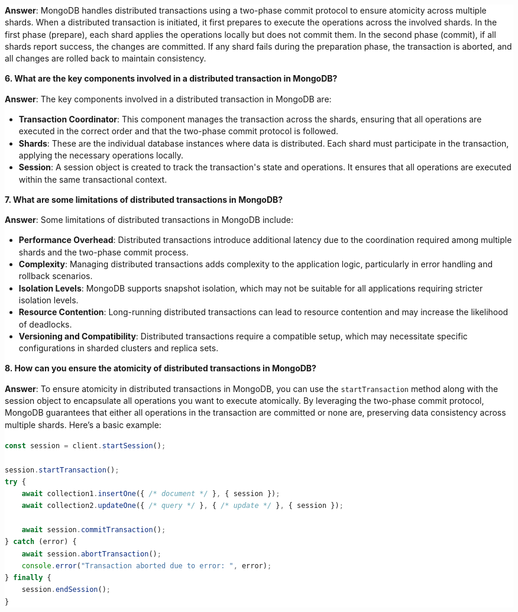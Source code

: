 **Answer**: MongoDB handles distributed transactions using a two-phase commit protocol to ensure atomicity across multiple shards. When a distributed transaction is initiated, it first prepares to execute the operations across the involved shards. In the first phase (prepare), each shard applies the operations locally but does not commit them. In the second phase (commit), if all shards report success, the changes are committed. If any shard fails during the preparation phase, the transaction is aborted, and all changes are rolled back to maintain consistency.

**6. What are the key components involved in a distributed transaction in MongoDB?**

**Answer**: The key components involved in a distributed transaction in MongoDB are:

- **Transaction Coordinator**: This component manages the transaction across the shards, ensuring that all operations are executed in the correct order and that the two-phase commit protocol is followed.
- **Shards**: These are the individual database instances where data is distributed. Each shard must participate in the transaction, applying the necessary operations locally.
- **Session**: A session object is created to track the transaction's state and operations. It ensures that all operations are executed within the same transactional context.

**7. What are some limitations of distributed transactions in MongoDB?**

**Answer**: Some limitations of distributed transactions in MongoDB include:

- **Performance Overhead**: Distributed transactions introduce additional latency due to the coordination required among multiple shards and the two-phase commit process.
- **Complexity**: Managing distributed transactions adds complexity to the application logic, particularly in error handling and rollback scenarios.
- **Isolation Levels**: MongoDB supports snapshot isolation, which may not be suitable for all applications requiring stricter isolation levels.
- **Resource Contention**: Long-running distributed transactions can lead to resource contention and may increase the likelihood of deadlocks.
- **Versioning and Compatibility**: Distributed transactions require a compatible setup, which may necessitate specific configurations in sharded clusters and replica sets.

**8. How can you ensure the atomicity of distributed transactions in MongoDB?**

**Answer**: To ensure atomicity in distributed transactions in MongoDB, you can use the `startTransaction` method along with the session object to encapsulate all operations you want to execute atomically. By leveraging the two-phase commit protocol, MongoDB guarantees that either all operations in the transaction are committed or none are, preserving data consistency across multiple shards. Here’s a basic example:

```javascript
const session = client.startSession();

session.startTransaction();
try {
    await collection1.insertOne({ /* document */ }, { session });
    await collection2.updateOne({ /* query */ }, { /* update */ }, { session });
    
    await session.commitTransaction();
} catch (error) {
    await session.abortTransaction();
    console.error("Transaction aborted due to error: ", error);
} finally {
    session.endSession();
}
```
